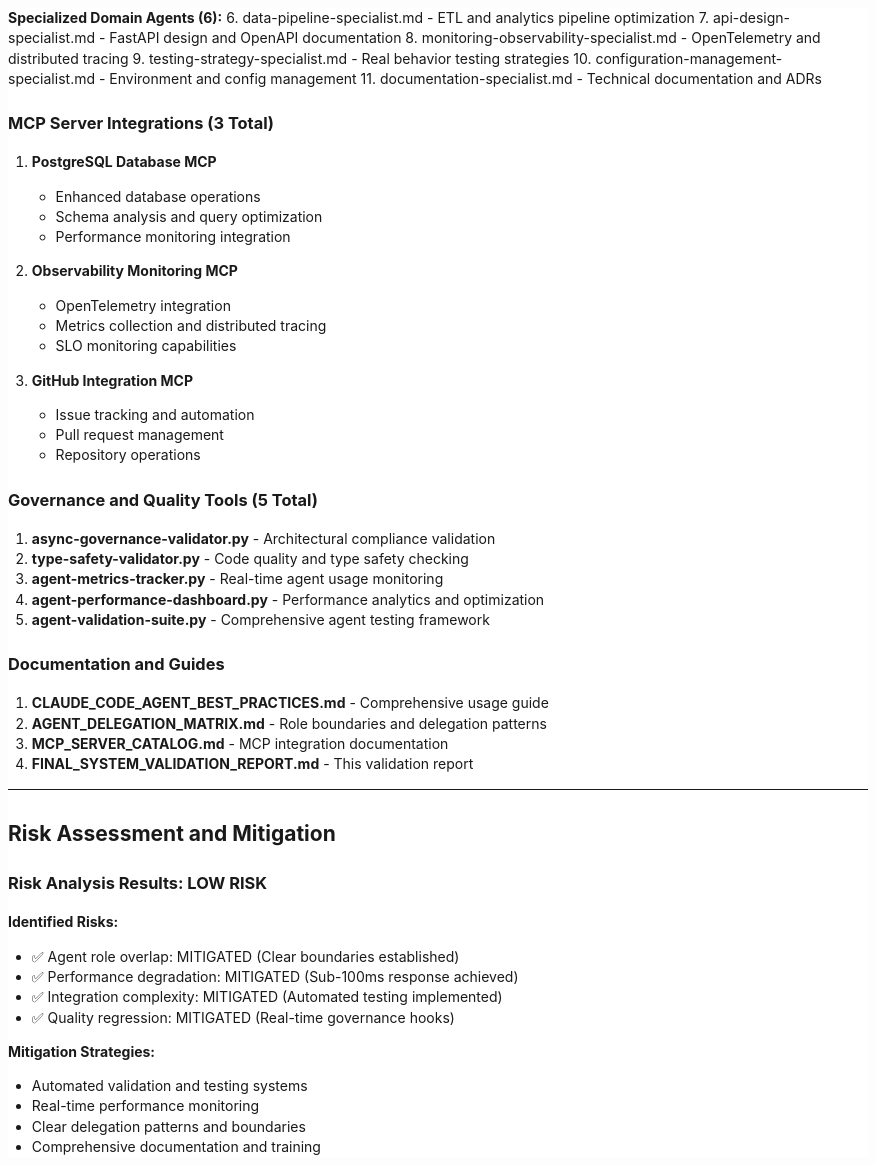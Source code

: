 **Specialized Domain Agents (6):**
6. data-pipeline-specialist.md - ETL and analytics pipeline optimization
7. api-design-specialist.md - FastAPI design and OpenAPI documentation
8. monitoring-observability-specialist.md - OpenTelemetry and distributed tracing
9. testing-strategy-specialist.md - Real behavior testing strategies
10. configuration-management-specialist.md - Environment and config management
11. documentation-specialist.md - Technical documentation and ADRs

### MCP Server Integrations (3 Total)

1. **PostgreSQL Database MCP**
   - Enhanced database operations
   - Schema analysis and query optimization
   - Performance monitoring integration

2. **Observability Monitoring MCP**
   - OpenTelemetry integration
   - Metrics collection and distributed tracing
   - SLO monitoring capabilities

3. **GitHub Integration MCP**
   - Issue tracking and automation
   - Pull request management
   - Repository operations

### Governance and Quality Tools (5 Total)

1. **async-governance-validator.py** - Architectural compliance validation
2. **type-safety-validator.py** - Code quality and type safety checking
3. **agent-metrics-tracker.py** - Real-time agent usage monitoring
4. **agent-performance-dashboard.py** - Performance analytics and optimization
5. **agent-validation-suite.py** - Comprehensive agent testing framework

### Documentation and Guides

1. **CLAUDE_CODE_AGENT_BEST_PRACTICES.md** - Comprehensive usage guide
2. **AGENT_DELEGATION_MATRIX.md** - Role boundaries and delegation patterns
3. **MCP_SERVER_CATALOG.md** - MCP integration documentation
4. **FINAL_SYSTEM_VALIDATION_REPORT.md** - This validation report

---

## Risk Assessment and Mitigation

### Risk Analysis Results: LOW RISK

**Identified Risks:**
- ✅ Agent role overlap: MITIGATED (Clear boundaries established)
- ✅ Performance degradation: MITIGATED (Sub-100ms response achieved)
- ✅ Integration complexity: MITIGATED (Automated testing implemented)
- ✅ Quality regression: MITIGATED (Real-time governance hooks)

**Mitigation Strategies:**
- Automated validation and testing systems
- Real-time performance monitoring
- Clear delegation patterns and boundaries
- Comprehensive documentation and training

